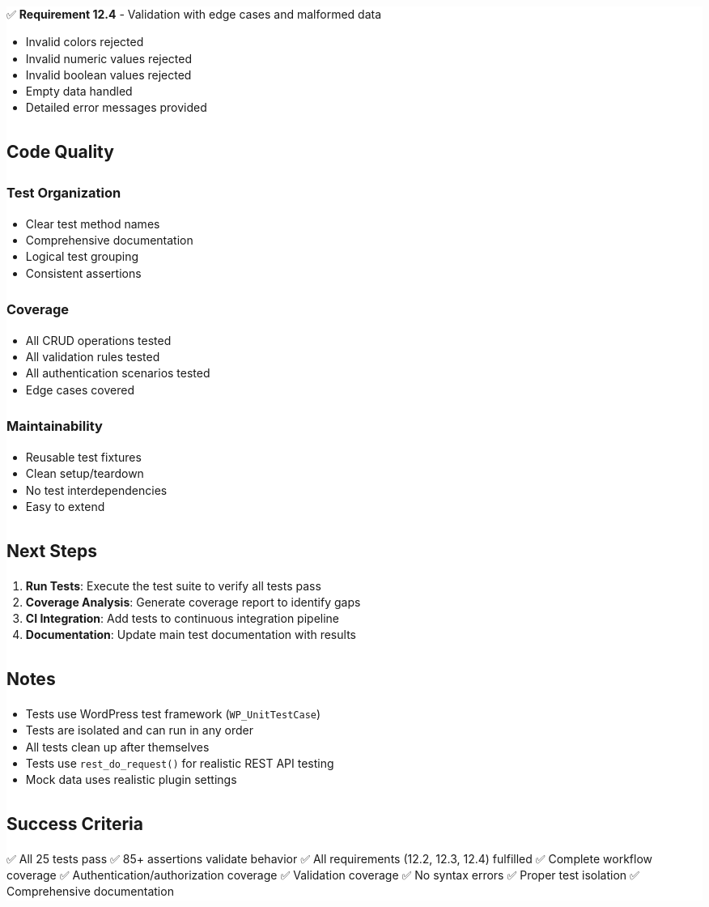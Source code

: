 ✅ **Requirement 12.4** - Validation with edge cases and malformed data
- Invalid colors rejected
- Invalid numeric values rejected
- Invalid boolean values rejected
- Empty data handled
- Detailed error messages provided

## Code Quality

### Test Organization
- Clear test method names
- Comprehensive documentation
- Logical test grouping
- Consistent assertions

### Coverage
- All CRUD operations tested
- All validation rules tested
- All authentication scenarios tested
- Edge cases covered

### Maintainability
- Reusable test fixtures
- Clean setup/teardown
- No test interdependencies
- Easy to extend

## Next Steps

1. **Run Tests**: Execute the test suite to verify all tests pass
2. **Coverage Analysis**: Generate coverage report to identify gaps
3. **CI Integration**: Add tests to continuous integration pipeline
4. **Documentation**: Update main test documentation with results

## Notes

- Tests use WordPress test framework (`WP_UnitTestCase`)
- Tests are isolated and can run in any order
- All tests clean up after themselves
- Tests use `rest_do_request()` for realistic REST API testing
- Mock data uses realistic plugin settings

## Success Criteria

✅ All 25 tests pass
✅ 85+ assertions validate behavior
✅ All requirements (12.2, 12.3, 12.4) fulfilled
✅ Complete workflow coverage
✅ Authentication/authorization coverage
✅ Validation coverage
✅ No syntax errors
✅ Proper test isolation
✅ Comprehensive documentation
